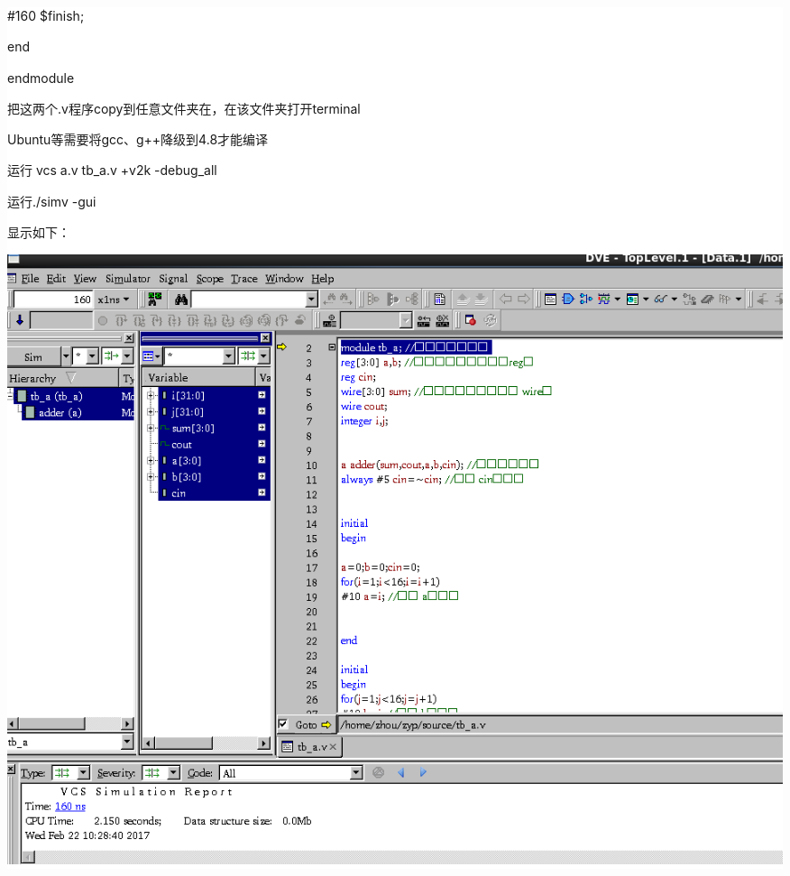 #160 $finish;

end 

endmodule



把这两个.v程序copy到任意文件夹在，在该文件夹打开terminal



Ubuntu等需要将gcc、g++降级到4.8才能编译



运行 vcs a.v tb_a.v +v2k -debug_all



运行./simv -gui



显示如下：

![](images/E6321C5EC2C148BDA94B0DFD13A220388885fc174567.png)
